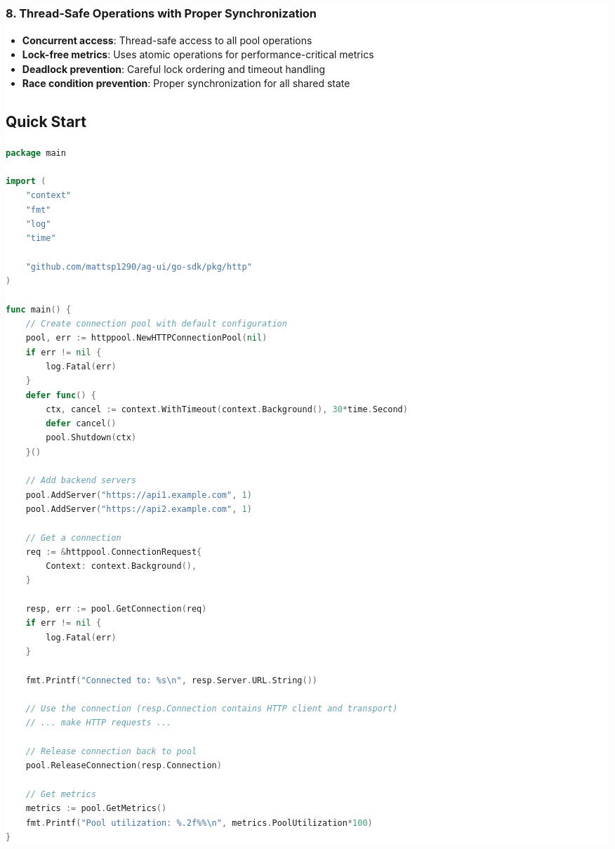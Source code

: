 ### 8. Thread-Safe Operations with Proper Synchronization
- **Concurrent access**: Thread-safe access to all pool operations
- **Lock-free metrics**: Uses atomic operations for performance-critical metrics
- **Deadlock prevention**: Careful lock ordering and timeout handling
- **Race condition prevention**: Proper synchronization for all shared state

## Quick Start

```go
package main

import (
    "context"
    "fmt"
    "log"
    "time"
    
    "github.com/mattsp1290/ag-ui/go-sdk/pkg/http"
)

func main() {
    // Create connection pool with default configuration
    pool, err := httppool.NewHTTPConnectionPool(nil)
    if err != nil {
        log.Fatal(err)
    }
    defer func() {
        ctx, cancel := context.WithTimeout(context.Background(), 30*time.Second)
        defer cancel()
        pool.Shutdown(ctx)
    }()

    // Add backend servers
    pool.AddServer("https://api1.example.com", 1)
    pool.AddServer("https://api2.example.com", 1)

    // Get a connection
    req := &httppool.ConnectionRequest{
        Context: context.Background(),
    }

    resp, err := pool.GetConnection(req)
    if err != nil {
        log.Fatal(err)
    }

    fmt.Printf("Connected to: %s\n", resp.Server.URL.String())
    
    // Use the connection (resp.Connection contains HTTP client and transport)
    // ... make HTTP requests ...

    // Release connection back to pool
    pool.ReleaseConnection(resp.Connection)

    // Get metrics
    metrics := pool.GetMetrics()
    fmt.Printf("Pool utilization: %.2f%%\n", metrics.PoolUtilization*100)
}
```
